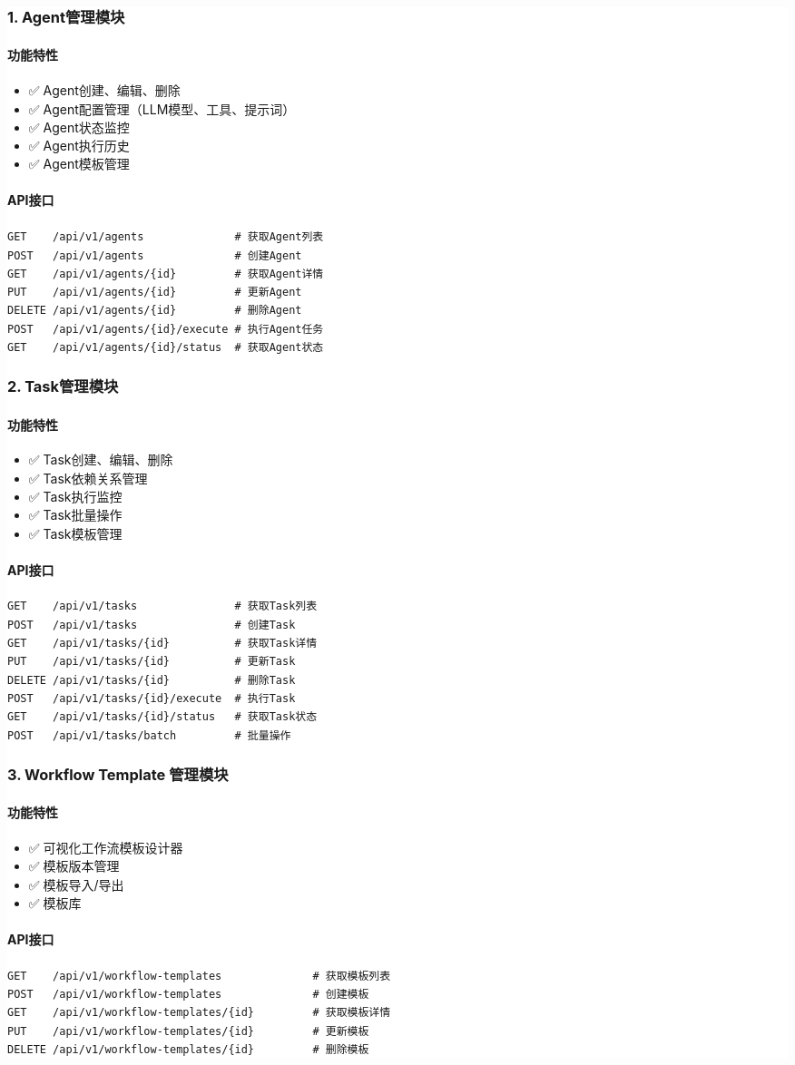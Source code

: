 ### 1. Agent管理模块

#### 功能特性
- ✅ Agent创建、编辑、删除
- ✅ Agent配置管理（LLM模型、工具、提示词）
- ✅ Agent状态监控
- ✅ Agent执行历史
- ✅ Agent模板管理

#### API接口
```
GET    /api/v1/agents              # 获取Agent列表
POST   /api/v1/agents              # 创建Agent
GET    /api/v1/agents/{id}         # 获取Agent详情
PUT    /api/v1/agents/{id}         # 更新Agent
DELETE /api/v1/agents/{id}         # 删除Agent
POST   /api/v1/agents/{id}/execute # 执行Agent任务
GET    /api/v1/agents/{id}/status  # 获取Agent状态
```

### 2. Task管理模块

#### 功能特性
- ✅ Task创建、编辑、删除
- ✅ Task依赖关系管理
- ✅ Task执行监控
- ✅ Task批量操作
- ✅ Task模板管理

#### API接口
```
GET    /api/v1/tasks               # 获取Task列表
POST   /api/v1/tasks               # 创建Task
GET    /api/v1/tasks/{id}          # 获取Task详情
PUT    /api/v1/tasks/{id}          # 更新Task
DELETE /api/v1/tasks/{id}          # 删除Task
POST   /api/v1/tasks/{id}/execute  # 执行Task
GET    /api/v1/tasks/{id}/status   # 获取Task状态
POST   /api/v1/tasks/batch         # 批量操作
```

### 3. Workflow Template 管理模块

#### 功能特性
- ✅ 可视化工作流模板设计器
- ✅ 模板版本管理
- ✅ 模板导入/导出
- ✅ 模板库

#### API接口
```
GET    /api/v1/workflow-templates              # 获取模板列表
POST   /api/v1/workflow-templates              # 创建模板
GET    /api/v1/workflow-templates/{id}         # 获取模板详情
PUT    /api/v1/workflow-templates/{id}         # 更新模板
DELETE /api/v1/workflow-templates/{id}         # 删除模板
```
